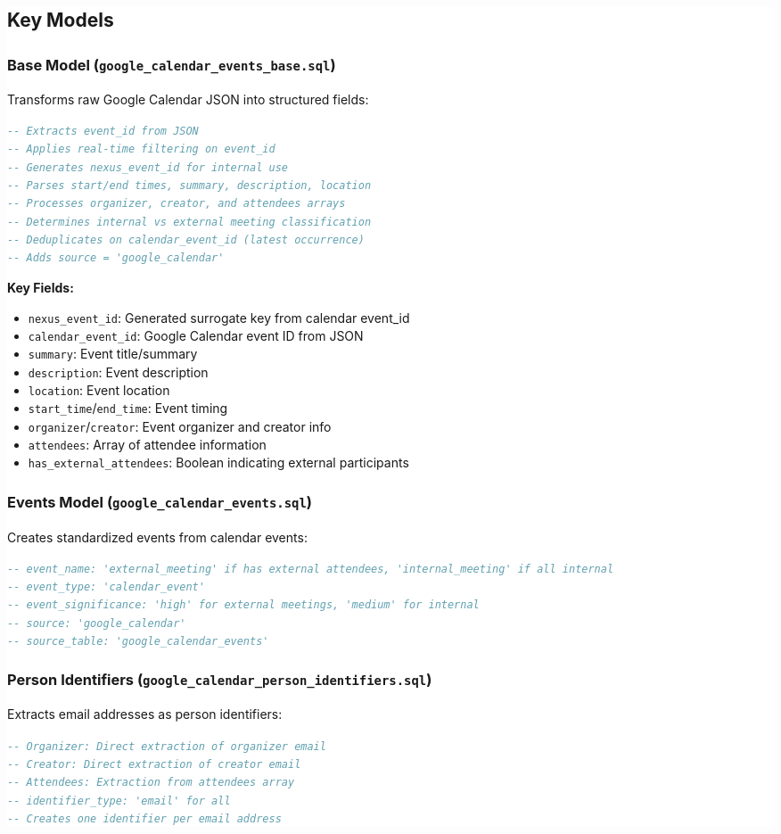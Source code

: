 ## Key Models

### Base Model (`google_calendar_events_base.sql`)

Transforms raw Google Calendar JSON into structured fields:

```sql
-- Extracts event_id from JSON
-- Applies real-time filtering on event_id
-- Generates nexus_event_id for internal use
-- Parses start/end times, summary, description, location
-- Processes organizer, creator, and attendees arrays
-- Determines internal vs external meeting classification
-- Deduplicates on calendar_event_id (latest occurrence)
-- Adds source = 'google_calendar'
```

**Key Fields:**

- `nexus_event_id`: Generated surrogate key from calendar event_id
- `calendar_event_id`: Google Calendar event ID from JSON
- `summary`: Event title/summary
- `description`: Event description
- `location`: Event location
- `start_time`/`end_time`: Event timing
- `organizer`/`creator`: Event organizer and creator info
- `attendees`: Array of attendee information
- `has_external_attendees`: Boolean indicating external participants

### Events Model (`google_calendar_events.sql`)

Creates standardized events from calendar events:

```sql
-- event_name: 'external_meeting' if has external attendees, 'internal_meeting' if all internal
-- event_type: 'calendar_event'
-- event_significance: 'high' for external meetings, 'medium' for internal
-- source: 'google_calendar'
-- source_table: 'google_calendar_events'
```

### Person Identifiers (`google_calendar_person_identifiers.sql`)

Extracts email addresses as person identifiers:

```sql
-- Organizer: Direct extraction of organizer email
-- Creator: Direct extraction of creator email
-- Attendees: Extraction from attendees array
-- identifier_type: 'email' for all
-- Creates one identifier per email address
```
